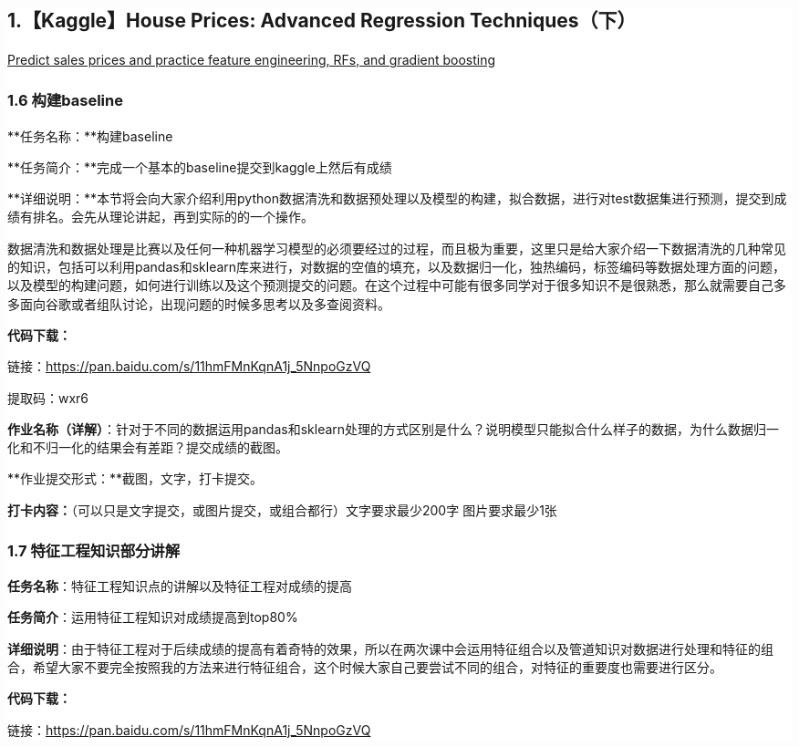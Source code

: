 ## 1.【Kaggle】House Prices: Advanced Regression Techniques（下）

[Predict sales prices and practice feature engineering, RFs, and gradient boosting](https://www.kaggle.com/c/house-prices-advanced-regression-techniques)

### 1.6 构建baseline

<video width=80%  controls >
	<source type="video/mp4" src="1-kaggle-house-prices-advanced-regression-techniques/1-6-1.mp4" />
</video>

<video width=80%  controls >
	<source type="video/mp4" src="1-kaggle-house-prices-advanced-regression-techniques/1-6-2.mp4" />
</video>

**任务名称：**构建baseline

**任务简介：**完成一个基本的baseline提交到kaggle上然后有成绩

**详细说明：**本节将会向大家介绍利用python数据清洗和数据预处理以及模型的构建，拟合数据，进行对test数据集进行预测，提交到成绩有排名。会先从理论讲起，再到实际的的一个操作。

数据清洗和数据处理是比赛以及任何一种机器学习模型的必须要经过的过程，而且极为重要，这里只是给大家介绍一下数据清洗的几种常见的知识，包括可以利用pandas和sklearn库来进行，对数据的空值的填充，以及数据归一化，独热编码，标签编码等数据处理方面的问题，以及模型的构建问题，如何进行训练以及这个预测提交的问题。在这个过程中可能有很多同学对于很多知识不是很熟悉，那么就需要自己多多面向谷歌或者组队讨论，出现问题的时候多思考以及多查阅资料。

**代码下载：**

链接：https://pan.baidu.com/s/11hmFMnKqnA1j_5NnpoGzVQ 

提取码：wxr6 

**作业名称（详解）**：针对于不同的数据运用pandas和sklearn处理的方式区别是什么？说明模型只能拟合什么样子的数据，为什么数据归一化和不归一化的结果会有差距？提交成绩的截图。

**作业提交形式：**截图，文字，打卡提交。

**打卡内容：**（可以只是文字提交，或图片提交，或组合都行）文字要求最少200字 图片要求最少1张

### 1.7 特征工程知识部分讲解

<video width=80%  controls >
	<source type="video/mp4" src="1-kaggle-house-prices-advanced-regression-techniques/1-7-1.mp4" />
</video>

<video width=80%  controls >
	<source type="video/mp4" src="1-kaggle-house-prices-advanced-regression-techniques/1-7-2.mp4" />
</video>

**任务名称**：特征工程知识点的讲解以及特征工程对成绩的提高

**任务简介**：运用特征工程知识对成绩提高到top80%

**详细说明**：由于特征工程对于后续成绩的提高有着奇特的效果，所以在两次课中会运用特征组合以及管道知识对数据进行处理和特征的组合，希望大家不要完全按照我的方法来进行特征组合，这个时候大家自己要尝试不同的组合，对特征的重要度也需要进行区分。

**代码下载：**

链接：https://pan.baidu.com/s/11hmFMnKqnA1j_5NnpoGzVQ 
